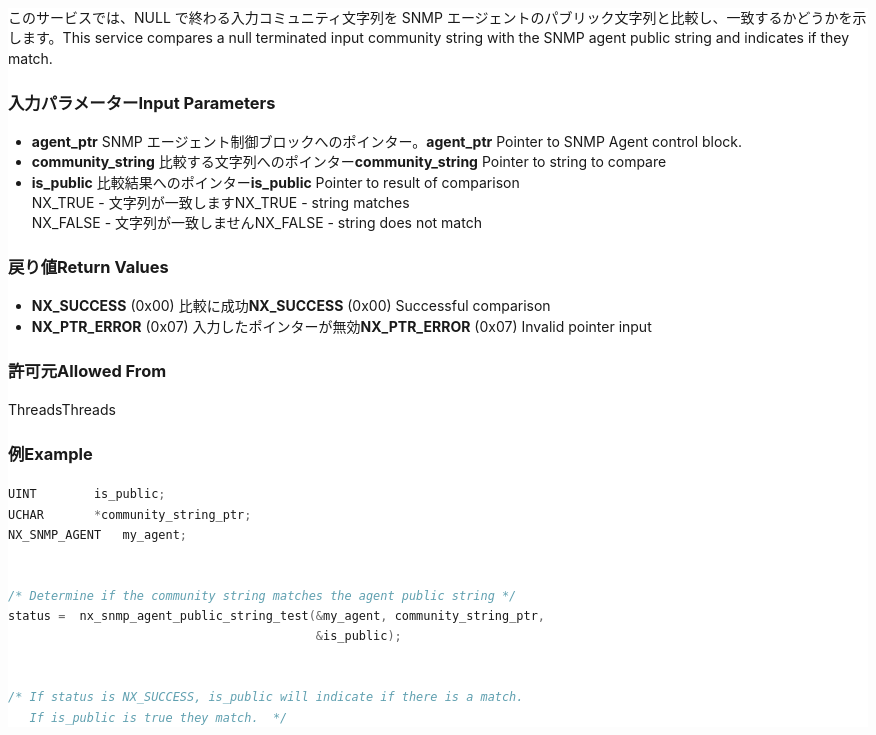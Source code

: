<span data-ttu-id="25b31-393">このサービスでは、NULL で終わる入力コミュニティ文字列を SNMP エージェントのパブリック文字列と比較し、一致するかどうかを示します。</span><span class="sxs-lookup"><span data-stu-id="25b31-393">This service compares a null terminated input community string with the SNMP agent public string and indicates if they match.</span></span>

### <a name="input-parameters"></a><span data-ttu-id="25b31-394">入力パラメーター</span><span class="sxs-lookup"><span data-stu-id="25b31-394">Input Parameters</span></span>

- <span data-ttu-id="25b31-395">**agent_ptr** SNMP エージェント制御ブロックへのポインター。</span><span class="sxs-lookup"><span data-stu-id="25b31-395">**agent_ptr** Pointer to SNMP Agent control block.</span></span>
- <span data-ttu-id="25b31-396">**community_string** 比較する文字列へのポインター</span><span class="sxs-lookup"><span data-stu-id="25b31-396">**community_string** Pointer to string to compare</span></span>
- <span data-ttu-id="25b31-397">**is_public** 比較結果へのポインター</span><span class="sxs-lookup"><span data-stu-id="25b31-397">**is_public** Pointer to result of comparison</span></span>  
<span data-ttu-id="25b31-398">NX_TRUE - 文字列が一致します</span><span class="sxs-lookup"><span data-stu-id="25b31-398">NX_TRUE - string matches</span></span>  
<span data-ttu-id="25b31-399">NX_FALSE - 文字列が一致しません</span><span class="sxs-lookup"><span data-stu-id="25b31-399">NX_FALSE - string does not match</span></span>

### <a name="return-values"></a><span data-ttu-id="25b31-400">戻り値</span><span class="sxs-lookup"><span data-stu-id="25b31-400">Return Values</span></span>

- <span data-ttu-id="25b31-401">**NX_SUCCESS** (0x00) 比較に成功</span><span class="sxs-lookup"><span data-stu-id="25b31-401">**NX_SUCCESS** (0x00) Successful comparison</span></span>
- <span data-ttu-id="25b31-402">**NX_PTR_ERROR** (0x07) 入力したポインターが無効</span><span class="sxs-lookup"><span data-stu-id="25b31-402">**NX_PTR_ERROR** (0x07) Invalid pointer input</span></span>

### <a name="allowed-from"></a><span data-ttu-id="25b31-403">許可元</span><span class="sxs-lookup"><span data-stu-id="25b31-403">Allowed From</span></span>

<span data-ttu-id="25b31-404">Threads</span><span class="sxs-lookup"><span data-stu-id="25b31-404">Threads</span></span>

### <a name="example"></a><span data-ttu-id="25b31-405">例</span><span class="sxs-lookup"><span data-stu-id="25b31-405">Example</span></span>

```c
UINT        is_public;
UCHAR       *community_string_ptr;
NX_SNMP_AGENT   my_agent;


/* Determine if the community string matches the agent public string */
status =  nx_snmp_agent_public_string_test(&my_agent, community_string_ptr,  
                                           &is_public);


/* If status is NX_SUCCESS, is_public will indicate if there is a match. 
   If is_public is true they match.  */
```
